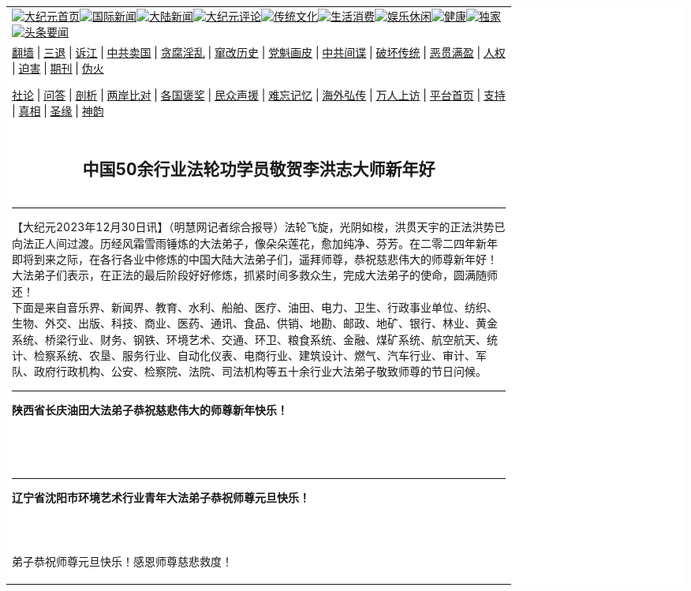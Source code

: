 <a name="1" id="1" target="_blank"></a><span id="1"></span>
<table align=center border="0"><tr><td colspan="2" VALIGN=TOP><a href="https://github.com/19920513/djy/blob/master/gb/nf1351518.md#1"><img src="https://raw.githubusercontent.com/19920513/www/master/t/djy/1.jpg" title="大纪元首页" alt="大纪元首页"></a><a href="https://github.com/19920513/djy/blob/master/gb/n24hr.md#1"><img src="https://raw.githubusercontent.com/19920513/www/master/t/djy/3.jpg" title="国际新闻" alt="国际新闻"></a><a href="https://github.com/19920513/djy/blob/master/gb/nsc413.md#1"><img src="https://raw.githubusercontent.com/19920513/www/master/t/djy/4.jpg" title="大陆新闻" alt="大陆新闻"></a><a href="https://github.com/19920513/djy/blob/master/gb/news392.md#1"><img src="https://raw.githubusercontent.com/19920513/www/master/t/djy/5.jpg" title="大纪元评论" alt="大纪元评论"></a><a href="https://github.com/19920513/djy/blob/master/gb/news2007.md#1"><img src="https://raw.githubusercontent.com/19920513/www/master/t/djy/6.jpg" title="传统文化" alt="传统文化"></a><a href="https://github.com/19920513/djy/blob/master/gb/news2008.md#1"><img src="https://raw.githubusercontent.com/19920513/www/master/t/djy/7.jpg" title="生活消费" alt="生活消费"></a><a href="https://github.com/19920513/djy/blob/master/gb/ncyule.md#1"><img src="https://raw.githubusercontent.com/19920513/www/master/t/djy/8.jpg" title="娱乐休闲" alt="娱乐休闲"></a><a href="https://github.com/19920513/djy/blob/master/gb/nsc1002.md#1"><img src="https://raw.githubusercontent.com/19920513/www/master/t/djy/9.jpg" title="健康" alt="健康"></a><a href="https://github.com/19920513/djy/blob/master/gb/nf6092.md#1"><img src="https://raw.githubusercontent.com/19920513/www/master/t/djy/10a.jpg" title="独家" alt="独家"></a><a href="https://github.com/19920513/djy/blob/master/gb/nf4514.md#1"><img src="https://raw.githubusercontent.com/19920513/www/master/t/djy/12a.jpg" title="头条要闻" alt="头条要闻"></a></td></tr>
<tr><td colspan="2" VALIGN=TOP><a target="_blank" href="https://github.com/19920513/www/blob/master/README.md?zsrh#1">翻墙</a> | <a target="_blank" href="https://github.com/19920513/djy/blob/master/gb/nf5657.md#1">三退</a> | <a target="_blank" href="https://github.com/19920513/djy/blob/master/gb/nf6124.md#1">诉江</a> | <a target="_blank" href="https://github.com/19920513/djy/blob/master/gb/nf1176117.md#1">中共卖国</a> | <a target="_blank" href="https://github.com/19920513/djy/blob/master/gb/nf5773.md#1">贪腐淫乱</a> | <a target="_blank" href="https://github.com/19920513/djy/blob/master/gb/nf1176115.md#1">窜改历史</a> | <a target="_blank" href="https://github.com/19920513/djy/blob/master/gb/nf1176107.md#1">党魁画皮</a> | <a target="_blank" href="https://github.com/19920513/djy/blob/master/gb/nf1320400.md#1">中共间谍</a> | <a target="_blank" href="https://github.com/19920513/djy/blob/master/gb/nf1176114.md#1">破坏传统</a> | <a target="_blank" href="https://github.com/19920513/ntdtv/blob/master/gb/prog447_1.md#1">恶贯满盈</a> | <a target="_blank" href="https://github.com/19920513/djy/blob/master/gb/ncid278.md#1">人权</a> | <a target="_blank" href="https://github.com/19920513/djy/blob/master/gb/nf1176111.md#1">迫害</a> | <a target="_blank" href="https://gitlab.com/szzdlab/mh-qikan/blob/master/README.md#1">期刊</a> | <a target="_blank" href="https://github.com/19920513/djy/blob/master/gb/nf5562.md#1">伪火</a></p><p><a target="_blank" href="https://github.com/19920513/djy/blob/master/gb/9p.md#1">社论</a> | <a target="_blank" href="https://github.com/19920513/djy/blob/master/gb/nf4378.md#1">问答</a> | <a target="_blank" href="https://github.com/19920513/djy/blob/master/gb/nf5792.md#1">剖析</a> | <a target="_blank" href="https://github.com/19920513/djy/blob/master/gb/nf5735.md#1">两岸比对</a> | <a target="_blank" href="https://github.com/19920513/djy/blob/master/gb/nf6119.md#1">各国褒奖</a> | <a target="_blank" href="https://github.com/19920513/djy/blob/master/gb/nf6120.md#1">民众声援</a> | <a target="_blank" href="https://github.com/19920513/djy/blob/master/gb/nf1188594.md#1">难忘记忆</a> | <a target="_blank" href="https://github.com/19920513/djy/blob/master/gb/nf3180.md#1">海外弘传</a> | <a target="_blank" href="https://github.com/19920513/djy/blob/master/gb/nf5410.md#1">万人上访</a> | <a target="_blank" href="https://github.com/19920513/www/blob/master/README.md?zsrh#1">平台首页</a> | <a target="_blank" href="https://github.com/19920513/djy/blob/master/gb/nf4386.md#1">支持</a> | <a target="_blank" href="https://github.com/19920513/djy/blob/master/gb/nf4389.md#1">真相</a> | <a target="_blank" href="https://github.com/19920513/djy/blob/master/gb/nf5790.md#1">圣缘</a> | <a target="_blank" href="https://github.com/19920513/djy/blob/master/gb/nf4786.md#1">神韵</a></td></tr>
<tr><td VALIGN=TOP width="626"><h2 align=center>中国50余行业法轮功学员敬贺李洪志大师新年好</h2>
<h6></h6>
<hr>
	<p>【大纪元2023年12月30日讯】（明慧网记者综合报导）法轮飞旋，光阴如梭，洪贯天宇的正法洪势已向法正人间过渡。历经风霜雪雨锤炼的大法弟子，像朵朵莲花，愈加纯净、芬芳。在二零二四年新年即将到来之际，在各行各业中修炼的中国大陆大法弟子们，遥拜师尊，恭祝慈悲伟大的师尊<ahref="https://github.com/19920513/djy/blob/master/gb/tag/%E6%96%B0%E5%B9%B4%E5%A5%BD.md#1">新年好</a>！<br />大法弟子们表示，在正法的最后阶段好好修炼，抓紧时间多救众生，完成大法弟子的使命，圆满随师还！<br />下面是来自音乐界、新闻界、教育、水利、船舶、医疗、油田、电力、卫生、行政事业单位、纺织、生物、外交、出版、科技、商业、医药、通讯、食品、供销、地勘、邮政、地矿、银行、林业、黄金系统、桥梁行业、财务、钢铁、环境艺术、交通、环卫、粮食系统、金融、煤矿系统、航空航天、统计、检察系统、农垦、服务行业、自动化仪表、电商行业、建筑设计、燃气、汽车行业、审计、军队、政府行政机构、公安、检察院、法院、司法机构等五十余行业大法弟子敬致师尊的节日问候。<br /><B></p>
<hr size=1>陕西省长庆油田大法弟子恭祝慈悲伟大的师尊新年快乐！</B><br /><center><br /><ahref=http://www.minghui.org/mh/article_images/2023-12-29-2312280637332832.jpg><img src=http://www.minghui.org/mh/article_images/2023-12-29-2312280637332832.jpgwidth=350 alt="" /></a><br /></center><br /><B></p>
<hr size=1>辽宁省沈阳市环境艺术行业青年大法弟子恭祝师尊元旦快乐！</B><br /><center><br /><ahref=http://www.minghui.org/mh/article_images/2023-12-29-2312182140499275.jpg><img src=http://www.minghui.org/mh/article_images/2023-12-29-2312182140499275.jpgwidth=350 alt="" /></a><br /></center><br />弟子恭祝师尊元旦快乐！感恩师尊慈悲救度！<br /><B></p>